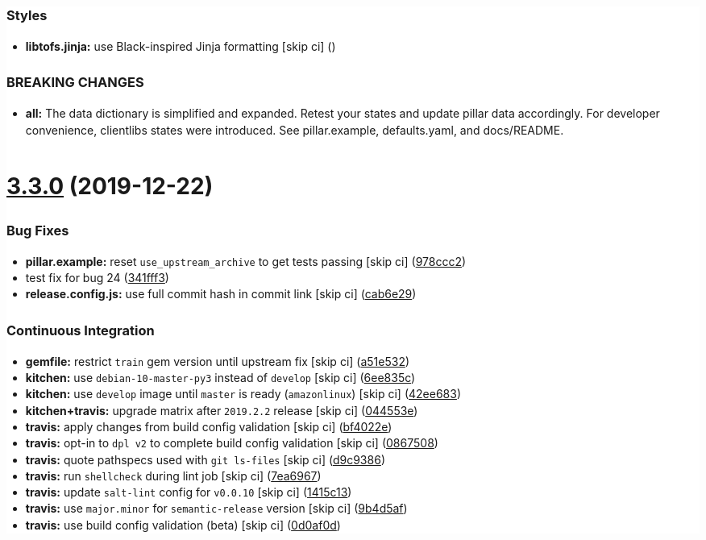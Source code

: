 
### Styles

* **libtofs.jinja:** use Black-inspired Jinja formatting [skip ci] ([](https://github.com/saltstack-formulas/prometheus-formula/commit/2660b19))


### BREAKING CHANGES

* **all:** The data dictionary is simplified and expanded.
Retest your states and update pillar data accordingly.
For developer convenience, clientlibs states were introduced.
See pillar.example, defaults.yaml, and docs/README.

# [3.3.0](https://github.com/saltstack-formulas/prometheus-formula/compare/v3.2.0...v3.3.0) (2019-12-22)


### Bug Fixes

* **pillar.example:** reset `use_upstream_archive` to get tests passing [skip ci] ([978ccc2](https://github.com/saltstack-formulas/prometheus-formula/commit/978ccc208045136dddea44dc59754872f688a9cb))
* test fix for bug 24 ([341fff3](https://github.com/saltstack-formulas/prometheus-formula/commit/341fff36ead5fce94c25c0ba8011a15d76f26de6))
* **release.config.js:** use full commit hash in commit link [skip ci] ([cab6e29](https://github.com/saltstack-formulas/prometheus-formula/commit/cab6e29d8b29c700035694c35b20e8250ecb2ef1))


### Continuous Integration

* **gemfile:** restrict `train` gem version until upstream fix [skip ci] ([a51e532](https://github.com/saltstack-formulas/prometheus-formula/commit/a51e532992b69571a1f5ffa486f98aed4ddf87e0))
* **kitchen:** use `debian-10-master-py3` instead of `develop` [skip ci] ([6ee835c](https://github.com/saltstack-formulas/prometheus-formula/commit/6ee835cab4a1dca30c9b7888587c68368c53dee1))
* **kitchen:** use `develop` image until `master` is ready (`amazonlinux`) [skip ci] ([42ee683](https://github.com/saltstack-formulas/prometheus-formula/commit/42ee683c44d1bc7035b9ce325e8ad7d0c35b45da))
* **kitchen+travis:** upgrade matrix after `2019.2.2` release [skip ci] ([044553e](https://github.com/saltstack-formulas/prometheus-formula/commit/044553ea8f51fc3af64fe3fd4b9fca8c3b58f2df))
* **travis:** apply changes from build config validation [skip ci] ([bf4022e](https://github.com/saltstack-formulas/prometheus-formula/commit/bf4022ec1ac489dc875c02e84a547a7a6c245cb8))
* **travis:** opt-in to `dpl v2` to complete build config validation [skip ci] ([0867508](https://github.com/saltstack-formulas/prometheus-formula/commit/086750884d14bc07ae466dd8247b99c01dbc1766))
* **travis:** quote pathspecs used with `git ls-files` [skip ci] ([d9c9386](https://github.com/saltstack-formulas/prometheus-formula/commit/d9c93860385303ae89025431da7a83d48c5a6adf))
* **travis:** run `shellcheck` during lint job [skip ci] ([7ea6967](https://github.com/saltstack-formulas/prometheus-formula/commit/7ea6967ca7d6c41f99ef4831715b894d9c7c751d))
* **travis:** update `salt-lint` config for `v0.0.10` [skip ci] ([1415c13](https://github.com/saltstack-formulas/prometheus-formula/commit/1415c137854f19e34e4a79d74f1bb2b25770ee0c))
* **travis:** use `major.minor` for `semantic-release` version [skip ci] ([9b4d5af](https://github.com/saltstack-formulas/prometheus-formula/commit/9b4d5aff64b0657303c7186c5f5a49d02039f35f))
* **travis:** use build config validation (beta) [skip ci] ([0d0af0d](https://github.com/saltstack-formulas/prometheus-formula/commit/0d0af0df317c67924d0b8dc75d9dbf8e7a3a9535))
